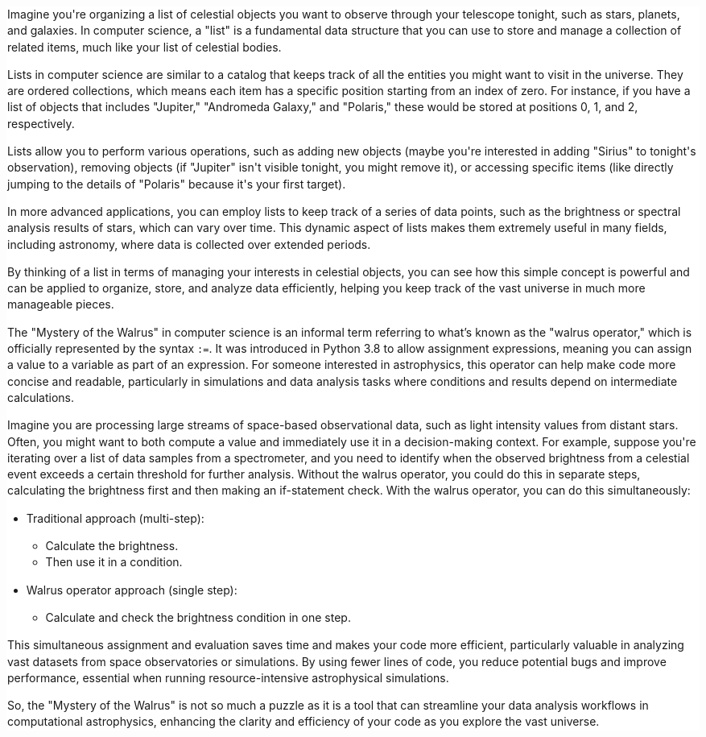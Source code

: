 Imagine you're organizing a list of celestial objects you want to observe through your telescope tonight, such as stars, planets, and galaxies. In computer science, a "list" is a fundamental data structure that you can use to store and manage a collection of related items, much like your list of celestial bodies.

Lists in computer science are similar to a catalog that keeps track of all the entities you might want to visit in the universe. They are ordered collections, which means each item has a specific position starting from an index of zero. For instance, if you have a list of objects that includes "Jupiter," "Andromeda Galaxy," and "Polaris," these would be stored at positions 0, 1, and 2, respectively.

Lists allow you to perform various operations, such as adding new objects (maybe you're interested in adding "Sirius" to tonight's observation), removing objects (if "Jupiter" isn't visible tonight, you might remove it), or accessing specific items (like directly jumping to the details of "Polaris" because it's your first target).

In more advanced applications, you can employ lists to keep track of a series of data points, such as the brightness or spectral analysis results of stars, which can vary over time. This dynamic aspect of lists makes them extremely useful in many fields, including astronomy, where data is collected over extended periods.

By thinking of a list in terms of managing your interests in celestial objects, you can see how this simple concept is powerful and can be applied to organize, store, and analyze data efficiently, helping you keep track of the vast universe in much more manageable pieces.

The "Mystery of the Walrus" in computer science is an informal term referring to what’s known as the "walrus operator," which is officially represented by the syntax `:=`. It was introduced in Python 3.8 to allow assignment expressions, meaning you can assign a value to a variable as part of an expression. For someone interested in astrophysics, this operator can help make code more concise and readable, particularly in simulations and data analysis tasks where conditions and results depend on intermediate calculations.

Imagine you are processing large streams of space-based observational data, such as light intensity values from distant stars. Often, you might want to both compute a value and immediately use it in a decision-making context. For example, suppose you're iterating over a list of data samples from a spectrometer, and you need to identify when the observed brightness from a celestial event exceeds a certain threshold for further analysis. Without the walrus operator, you could do this in separate steps, calculating the brightness first and then making an if-statement check. With the walrus operator, you can do this simultaneously:

- Traditional approach (multi-step):
  - Calculate the brightness.
  - Then use it in a condition.

- Walrus operator approach (single step):
  - Calculate and check the brightness condition in one step.

This simultaneous assignment and evaluation saves time and makes your code more efficient, particularly valuable in analyzing vast datasets from space observatories or simulations. By using fewer lines of code, you reduce potential bugs and improve performance, essential when running resource-intensive astrophysical simulations. 

So, the "Mystery of the Walrus" is not so much a puzzle as it is a tool that can streamline your data analysis workflows in computational astrophysics, enhancing the clarity and efficiency of your code as you explore the vast universe.
